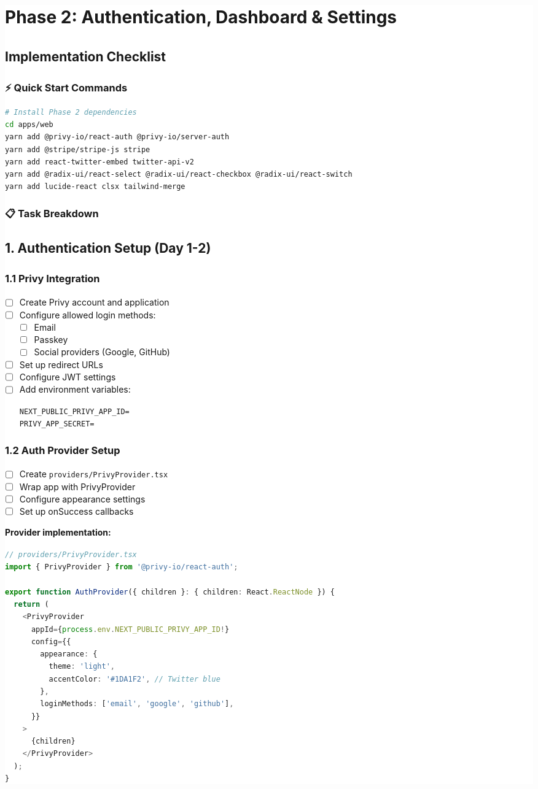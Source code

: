 # Phase 2: Authentication, Dashboard & Settings
## Implementation Checklist

### ⚡ Quick Start Commands
```bash
# Install Phase 2 dependencies
cd apps/web
yarn add @privy-io/react-auth @privy-io/server-auth
yarn add @stripe/stripe-js stripe
yarn add react-twitter-embed twitter-api-v2
yarn add @radix-ui/react-select @radix-ui/react-checkbox @radix-ui/react-switch
yarn add lucide-react clsx tailwind-merge
```

### 📋 Task Breakdown

## 1. Authentication Setup (Day 1-2)

### 1.1 Privy Integration
- [ ] Create Privy account and application
- [ ] Configure allowed login methods:
  - [ ] Email
  - [ ] Passkey
  - [ ] Social providers (Google, GitHub)
- [ ] Set up redirect URLs
- [ ] Configure JWT settings
- [ ] Add environment variables:
  ```env
  NEXT_PUBLIC_PRIVY_APP_ID=
  PRIVY_APP_SECRET=
  ```

### 1.2 Auth Provider Setup
- [ ] Create `providers/PrivyProvider.tsx`
- [ ] Wrap app with PrivyProvider
- [ ] Configure appearance settings
- [ ] Set up onSuccess callbacks

**Provider implementation:**
```typescript
// providers/PrivyProvider.tsx
import { PrivyProvider } from '@privy-io/react-auth';

export function AuthProvider({ children }: { children: React.ReactNode }) {
  return (
    <PrivyProvider
      appId={process.env.NEXT_PUBLIC_PRIVY_APP_ID!}
      config={{
        appearance: {
          theme: 'light',
          accentColor: '#1DA1F2', // Twitter blue
        },
        loginMethods: ['email', 'google', 'github'],
      }}
    >
      {children}
    </PrivyProvider>
  );
}
```
